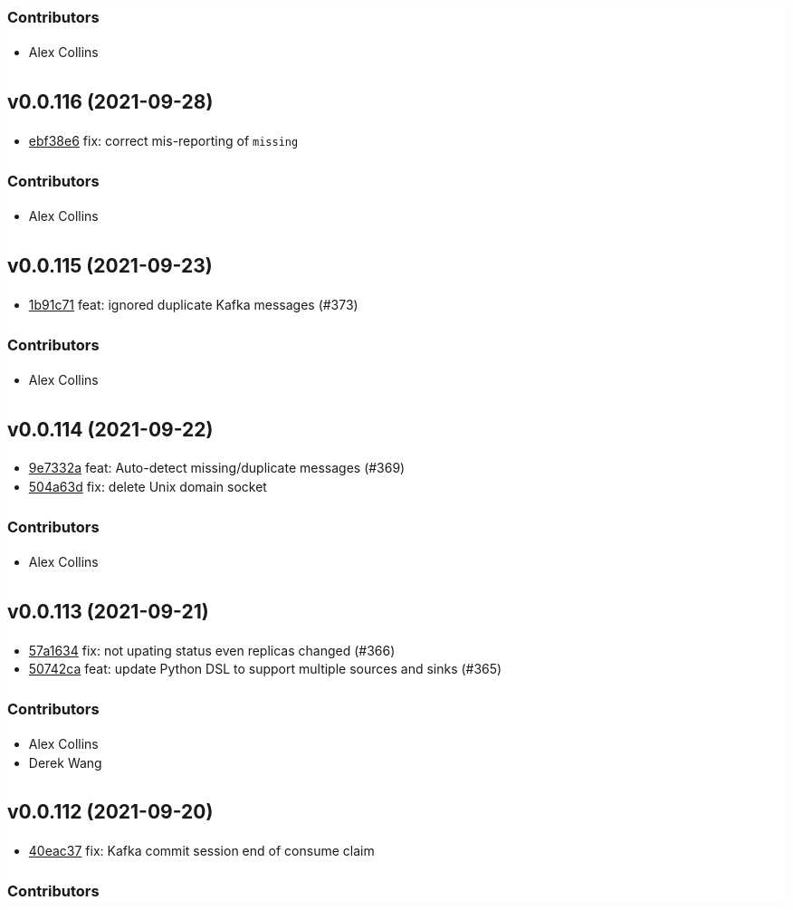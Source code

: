 ### Contributors

 * Alex Collins

## v0.0.116 (2021-09-28)

 * [ebf38e6](https://github.com/argoproj-labs/argo-dataflow/commit/ebf38e61fc0597516ddbda1132156b2149d7e69d) fix: correct mis-reporting of `missing`

### Contributors

 * Alex Collins

## v0.0.115 (2021-09-23)

 * [1b91c71](https://github.com/argoproj-labs/argo-dataflow/commit/1b91c71e798e676addc29b23eb7c68c925be33b1) feat: ignored duplicate Kafka messages (#373)

### Contributors

 * Alex Collins

## v0.0.114 (2021-09-22)

 * [9e7332a](https://github.com/argoproj-labs/argo-dataflow/commit/9e7332a55c6d016299b1bbbb0b88497cf96bcf99) feat: Auto-detect missing/duplicate messages (#369)
 * [504a63d](https://github.com/argoproj-labs/argo-dataflow/commit/504a63dcbcd72d4218c339400565c9256249275c) fix: delete Unix domain socket

### Contributors

 * Alex Collins

## v0.0.113 (2021-09-21)

 * [57a1634](https://github.com/argoproj-labs/argo-dataflow/commit/57a1634b42b8712f25c0e6a66d9037222cdcc06a) fix: not upating status even replicas changed (#366)
 * [50742ca](https://github.com/argoproj-labs/argo-dataflow/commit/50742ca82409c84e75b05d0fdc89fd25f68b24ae) feat: update Python DSL to support multiple sources and sinks (#365)

### Contributors

 * Alex Collins
 * Derek Wang

## v0.0.112 (2021-09-20)

 * [40eac37](https://github.com/argoproj-labs/argo-dataflow/commit/40eac37cbcbc3a9e92c34b45b8146714a9ecd11c) fix: Kafka commit session end of consume claim

### Contributors
